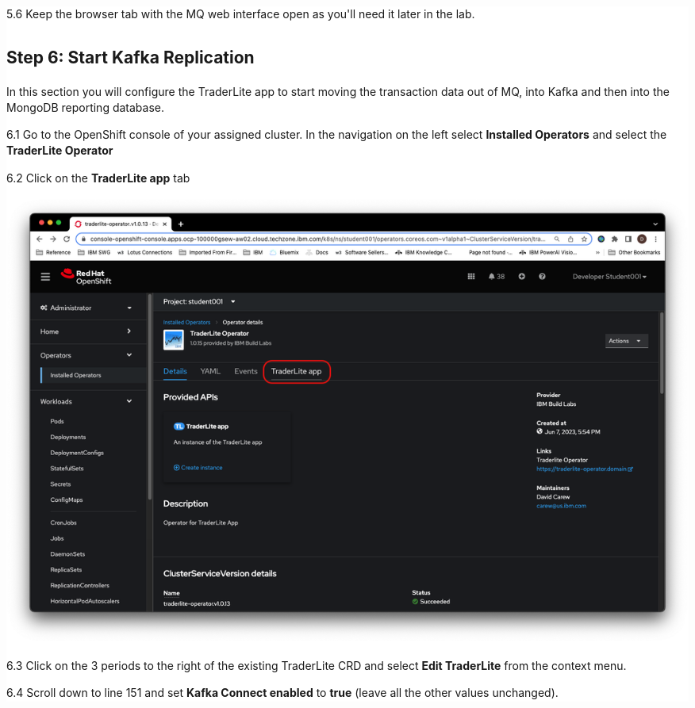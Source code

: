 5.6 Keep the browser tab with the MQ web interface open as you'll need it later in the lab.

## Step 6: Start Kafka Replication

In this section you will configure the TraderLite app to start moving the transaction data out of MQ, into Kafka and then into the MongoDB reporting database.

6.1 Go to the OpenShift console of your assigned cluster. In the navigation on the left select **Installed Operators** and select the **TraderLite Operator**

6.2 Click on the **TraderLite app** tab

![](images/traderlite-crd.png)

6.3 Click on the 3 periods to the right of the existing TraderLite CRD and select **Edit TraderLite** from the context menu.

6.4 Scroll down to line 151 and set **Kafka Connect enabled** to **true** (leave all the other values unchanged).
